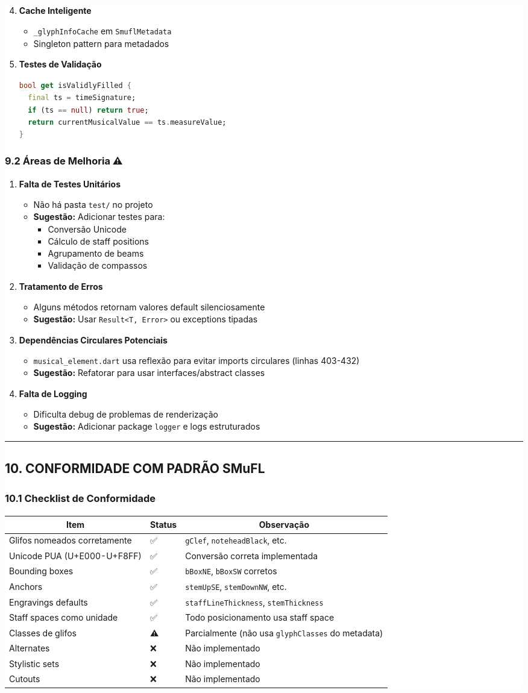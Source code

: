 4. **Cache Inteligente**
   - `_glyphInfoCache` em `SmuflMetadata`
   - Singleton pattern para metadados

5. **Testes de Validação**
   ```dart
   bool get isValidlyFilled {
     final ts = timeSignature;
     if (ts == null) return true;
     return currentMusicalValue == ts.measureValue;
   }
   ```

### 9.2 Áreas de Melhoria ⚠️

1. **Falta de Testes Unitários**
   - Não há pasta `test/` no projeto
   - **Sugestão:** Adicionar testes para:
     - Conversão Unicode
     - Cálculo de staff positions
     - Agrupamento de beams
     - Validação de compassos

2. **Tratamento de Erros**
   - Alguns métodos retornam valores default silenciosamente
   - **Sugestão:** Usar `Result<T, Error>` ou exceptions tipadas

3. **Dependências Circulares Potenciais**
   - `musical_element.dart` usa reflexão para evitar imports circulares (linhas 403-432)
   - **Sugestão:** Refatorar para usar interfaces/abstract classes

4. **Falta de Logging**
   - Dificulta debug de problemas de renderização
   - **Sugestão:** Adicionar package `logger` e logs estruturados

---

## 10. CONFORMIDADE COM PADRÃO SMuFL

### 10.1 Checklist de Conformidade

| Item | Status | Observação |
|------|--------|------------|
| Glifos nomeados corretamente | ✅ | `gClef`, `noteheadBlack`, etc. |
| Unicode PUA (U+E000-U+F8FF) | ✅ | Conversão correta implementada |
| Bounding boxes | ✅ | `bBoxNE`, `bBoxSW` corretos |
| Anchors | ✅ | `stemUpSE`, `stemDownNW`, etc. |
| Engravings defaults | ✅ | `staffLineThickness`, `stemThickness` |
| Staff spaces como unidade | ✅ | Todo posicionamento usa staff space |
| Classes de glifos | ⚠️ | Parcialmente (não usa `glyphClasses` do metadata) |
| Alternates | ❌ | Não implementado |
| Stylistic sets | ❌ | Não implementado |
| Cutouts | ❌ | Não implementado |
